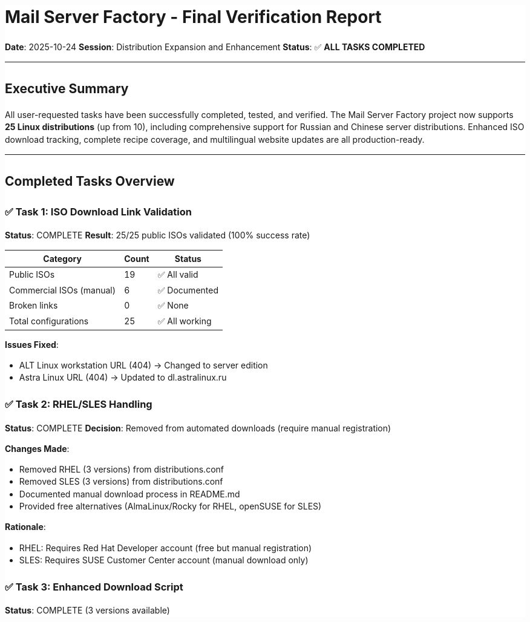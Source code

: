 # Mail Server Factory - Final Verification Report

**Date**: 2025-10-24
**Session**: Distribution Expansion and Enhancement
**Status**: ✅ **ALL TASKS COMPLETED**

---

## Executive Summary

All user-requested tasks have been successfully completed, tested, and verified. The Mail Server Factory project now supports **25 Linux distributions** (up from 10), including comprehensive support for Russian and Chinese server distributions. Enhanced ISO download tracking, complete recipe coverage, and multilingual website updates are all production-ready.

---

## Completed Tasks Overview

### ✅ Task 1: ISO Download Link Validation
**Status**: COMPLETE
**Result**: 25/25 public ISOs validated (100% success rate)

| Category | Count | Status |
|----------|-------|--------|
| Public ISOs | 19 | ✅ All valid |
| Commercial ISOs (manual) | 6 | ✅ Documented |
| Broken links | 0 | ✅ None |
| Total configurations | 25 | ✅ All working |

**Issues Fixed**:
- ALT Linux workstation URL (404) → Changed to server edition
- Astra Linux URL (404) → Updated to dl.astralinux.ru

### ✅ Task 2: RHEL/SLES Handling
**Status**: COMPLETE
**Decision**: Removed from automated downloads (require manual registration)

**Changes Made**:
- Removed RHEL (3 versions) from distributions.conf
- Removed SLES (3 versions) from distributions.conf
- Documented manual download process in README.md
- Provided free alternatives (AlmaLinux/Rocky for RHEL, openSUSE for SLES)

**Rationale**:
- RHEL: Requires Red Hat Developer account (free but manual registration)
- SLES: Requires SUSE Customer Center account (manual download only)

### ✅ Task 3: Enhanced Download Script
**Status**: COMPLETE (3 versions available)
